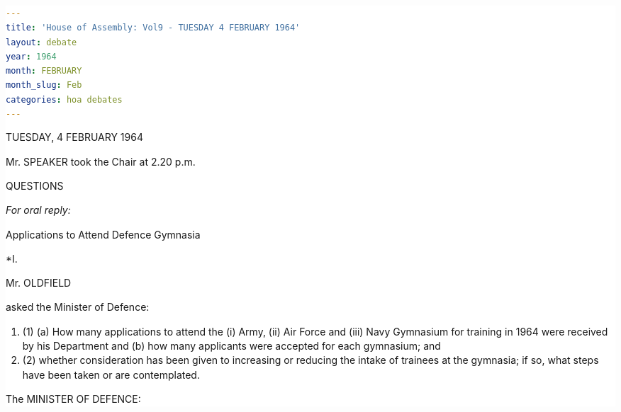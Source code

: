 ```yaml
---
title: 'House of Assembly: Vol9 - TUESDAY 4 FEBRUARY 1964'
layout: debate
year: 1964
month: FEBRUARY
month_slug: Feb
categories: hoa debates
---
```


<debateSection name="#opening">

<heading>TUESDAY, 4 FEBRUARY 1964</heading>

<prayers>

<narrative>

Mr. SPEAKER took the Chair at <recordedTime time="1964-02-04T14:20:00">2.20 p.m.</recordedTime>

</narrative>

</prayers>

<debateSection name="#questions">

<heading>QUESTIONS</heading>

<p><i>For oral reply:</i></p>

<oralStatements>

<heading>Applications to Attend Defence Gymnasia</heading>

<question by="#oldfield" to="#minister_of_defence">

<num>*I.</num>

<from>Mr. OLDFIELD</from>

<p>asked the Minister of Defence:</p>

<ol>

<li>(1) (a) How many applications to attend the (i) Army, (ii) Air Force and (iii) Navy Gymnasium for training in 1964 were received by his Department and (b) how many applicants were accepted for each gymnasium; and</li>

<li>(2) whether consideration has been given to increasing or reducing the intake of trainees at the gymnasia; if so, what steps have been taken or are contemplated.</li>

</ol>

</question>

<answer by="#minister_of_defence" to="#oldfield">

<from>The MINISTER OF DEFENCE:</from>

<ol>
